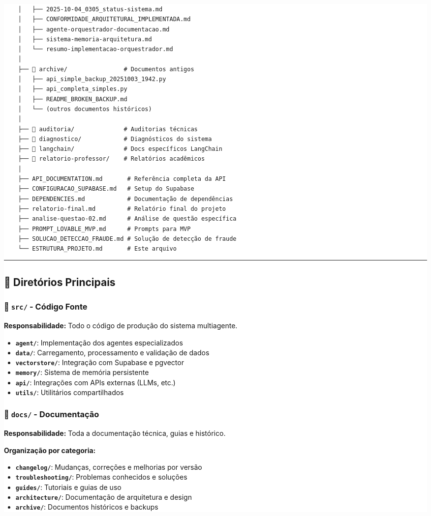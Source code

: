 ```
    │   ├── 2025-10-04_0305_status-sistema.md
    │   ├── CONFORMIDADE_ARQUITETURAL_IMPLEMENTADA.md
    │   ├── agente-orquestrador-documentacao.md
    │   ├── sistema-memoria-arquitetura.md
    │   └── resumo-implementacao-orquestrador.md
    │
    ├── 📁 archive/                # Documentos antigos
    │   ├── api_simple_backup_20251003_1942.py
    │   ├── api_completa_simples.py
    │   ├── README_BROKEN_BACKUP.md
    │   └── (outros documentos históricos)
    │
    ├── 📁 auditoria/              # Auditorias técnicas
    ├── 📁 diagnostico/            # Diagnósticos do sistema
    ├── 📁 langchain/              # Docs específicos LangChain
    ├── 📁 relatorio-professor/    # Relatórios acadêmicos
    │
    ├── API_DOCUMENTATION.md       # Referência completa da API
    ├── CONFIGURACAO_SUPABASE.md   # Setup do Supabase
    ├── DEPENDENCIES.md            # Documentação de dependências
    ├── relatorio-final.md         # Relatório final do projeto
    ├── analise-questao-02.md      # Análise de questão específica
    ├── PROMPT_LOVABLE_MVP.md      # Prompts para MVP
    ├── SOLUCAO_DETECCAO_FRAUDE.md # Solução de detecção de fraude
    └── ESTRUTURA_PROJETO.md       # Este arquivo
```

---

## 🎯 Diretórios Principais

### 📁 `src/` - Código Fonte

**Responsabilidade:** Todo o código de produção do sistema multiagente.

- **`agent/`**: Implementação dos agentes especializados
- **`data/`**: Carregamento, processamento e validação de dados
- **`vectorstore/`**: Integração com Supabase e pgvector
- **`memory/`**: Sistema de memória persistente
- **`api/`**: Integrações com APIs externas (LLMs, etc.)
- **`utils/`**: Utilitários compartilhados

### 📁 `docs/` - Documentação

**Responsabilidade:** Toda a documentação técnica, guias e histórico.

**Organização por categoria:**
- **`changelog/`**: Mudanças, correções e melhorias por versão
- **`troubleshooting/`**: Problemas conhecidos e soluções
- **`guides/`**: Tutoriais e guias de uso
- **`architecture/`**: Documentação de arquitetura e design
- **`archive/`**: Documentos históricos e backups
